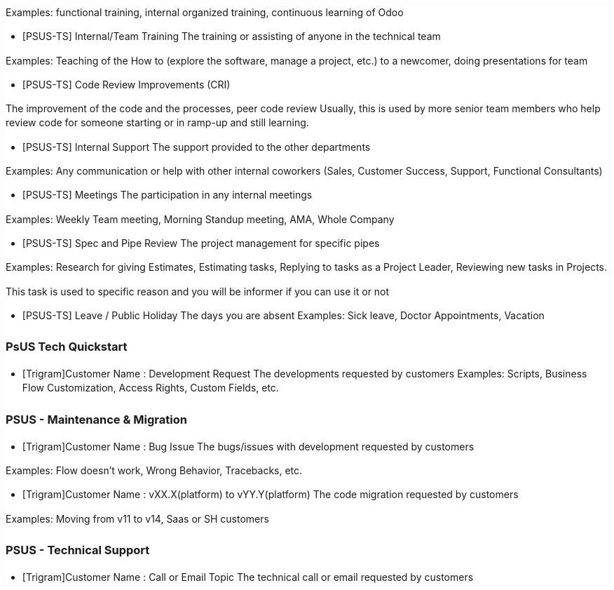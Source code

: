 Examples: functional training, internal organized training, continuous learning of Odoo

- [PSUS-TS] Internal/Team Training
The training or assisting of anyone in the technical team

Examples: Teaching of the How to (explore the software, manage a project, etc.) to a newcomer, doing presentations for team

- [PSUS-TS] Code Review Improvements (CRI)

The improvement of the code and the processes, peer code review
Usually, this is used by more senior team members who help review code for someone starting or in ramp-up and still learning.

- [PSUS-TS] Internal Support
The support provided to the other departments

Examples: Any communication or help with other internal coworkers (Sales, Customer Success, Support, Functional Consultants)

- [PSUS-TS] Meetings
The participation in any internal meetings

Examples: Weekly Team meeting, Morning Standup meeting, AMA, Whole Company

- [PSUS-TS] Spec and Pipe Review
The project management for specific pipes

Examples: Research for giving Estimates, Estimating tasks, Replying to tasks as a Project Leader, Reviewing new tasks in Projects.

This task is used to specific reason and you will be informer if  you can use it or not

- [PSUS-TS] Leave / Public Holiday
The days you are absent
Examples: Sick leave, Doctor Appointments, Vacation

### PsUS Tech Quickstart

- [Trigram]Customer Name : Development Request
The developments requested by customers
Examples: Scripts, Business Flow Customization, Access Rights, Custom Fields, etc.

### PSUS - Maintenance & Migration
- [Trigram]Customer Name : Bug Issue
The bugs/issues with development requested by customers

Examples: Flow doesn’t work, Wrong Behavior, Tracebacks, etc.

- [Trigram]Customer Name : vXX.X(platform) to vYY.Y(platform)
The code migration requested by customers

Examples: Moving from v11 to v14, Saas or SH customers

### PSUS - Technical Support
- [Trigram]Customer Name : Call or Email Topic
The technical call or email requested by customers
